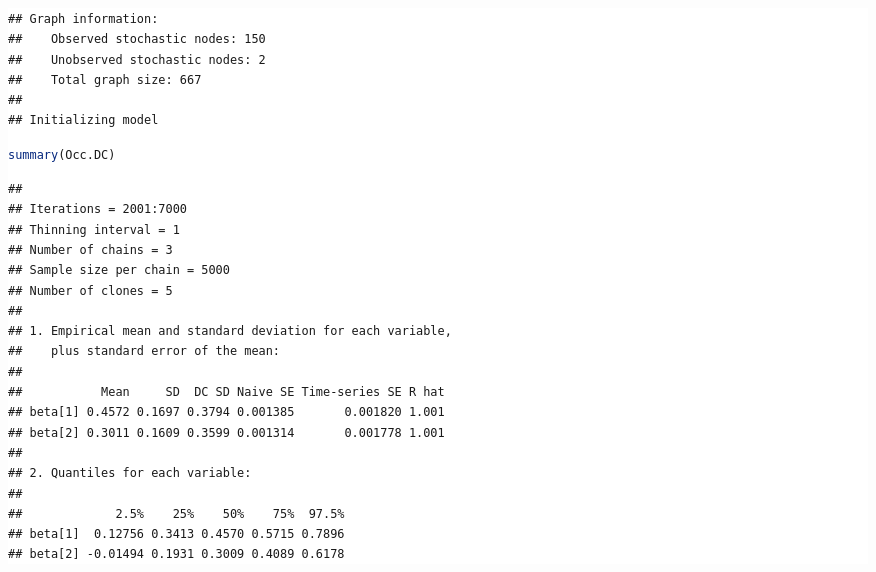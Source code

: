     ## Graph information:
    ##    Observed stochastic nodes: 150
    ##    Unobserved stochastic nodes: 2
    ##    Total graph size: 667
    ## 
    ## Initializing model

``` r
summary(Occ.DC)
```

    ## 
    ## Iterations = 2001:7000
    ## Thinning interval = 1 
    ## Number of chains = 3 
    ## Sample size per chain = 5000 
    ## Number of clones = 5
    ## 
    ## 1. Empirical mean and standard deviation for each variable,
    ##    plus standard error of the mean:
    ## 
    ##           Mean     SD  DC SD Naive SE Time-series SE R hat
    ## beta[1] 0.4572 0.1697 0.3794 0.001385       0.001820 1.001
    ## beta[2] 0.3011 0.1609 0.3599 0.001314       0.001778 1.001
    ## 
    ## 2. Quantiles for each variable:
    ## 
    ##             2.5%    25%    50%    75%  97.5%
    ## beta[1]  0.12756 0.3413 0.4570 0.5715 0.7896
    ## beta[2] -0.01494 0.1931 0.3009 0.4089 0.6178
